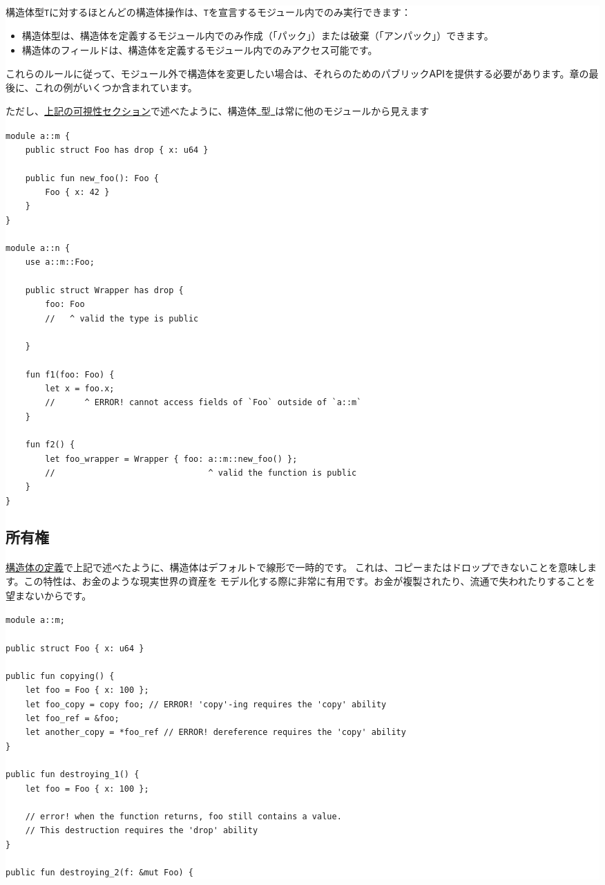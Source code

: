 構造体型`T`に対するほとんどの構造体操作は、`T`を宣言するモジュール内でのみ実行できます：

- 構造体型は、構造体を定義するモジュール内でのみ作成（「パック」）または破棄（「アンパック」）できます。
- 構造体のフィールドは、構造体を定義するモジュール内でのみアクセス可能です。

これらのルールに従って、モジュール外で構造体を変更したい場合は、それらのためのパブリックAPIを提供する必要があります。章の最後に、これの例がいくつか含まれています。

ただし、[上記の可視性セクション](#visibility)で述べたように、構造体_型_は常に他のモジュールから見えます

```move
module a::m {
    public struct Foo has drop { x: u64 }

    public fun new_foo(): Foo {
        Foo { x: 42 }
    }
}

module a::n {
    use a::m::Foo;

    public struct Wrapper has drop {
        foo: Foo
        //   ^ valid the type is public

    }

    fun f1(foo: Foo) {
        let x = foo.x;
        //      ^ ERROR! cannot access fields of `Foo` outside of `a::m`
    }

    fun f2() {
        let foo_wrapper = Wrapper { foo: a::m::new_foo() };
        //                               ^ valid the function is public
    }
}

```

## 所有権

[構造体の定義](#defining-structs)で上記で述べたように、構造体はデフォルトで線形で一時的です。
これは、コピーまたはドロップできないことを意味します。この特性は、お金のような現実世界の資産を
モデル化する際に非常に有用です。お金が複製されたり、流通で失われたりすることを望まないからです。

```move
module a::m;

public struct Foo { x: u64 }

public fun copying() {
    let foo = Foo { x: 100 };
    let foo_copy = copy foo; // ERROR! 'copy'-ing requires the 'copy' ability
    let foo_ref = &foo;
    let another_copy = *foo_ref // ERROR! dereference requires the 'copy' ability
}

public fun destroying_1() {
    let foo = Foo { x: 100 };

    // error! when the function returns, foo still contains a value.
    // This destruction requires the 'drop' ability
}

public fun destroying_2(f: &mut Foo) {
```